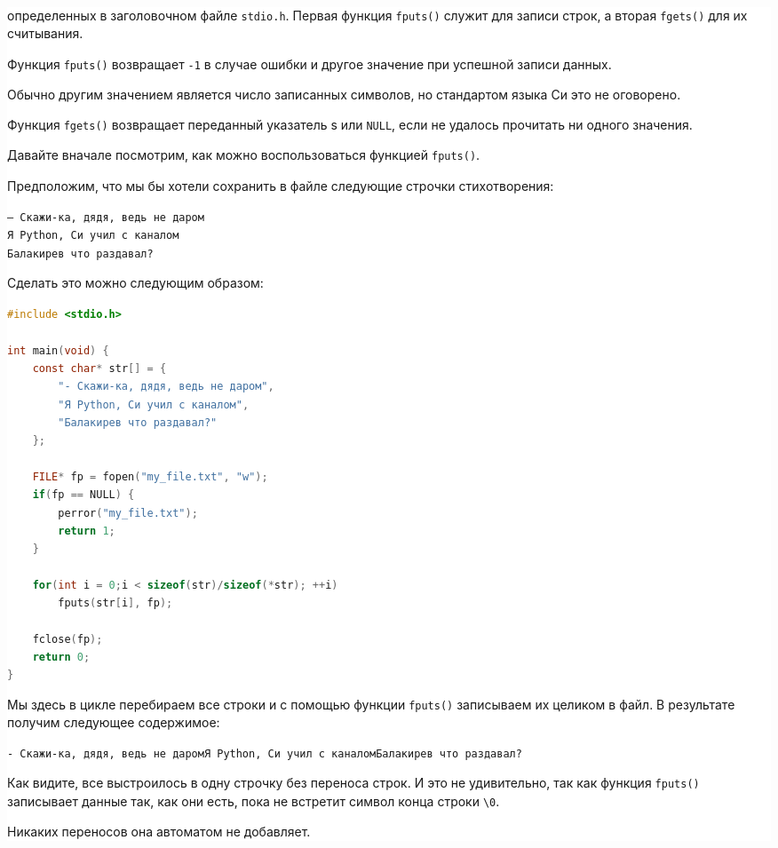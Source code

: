 определенных в заголовочном файле `stdio.h`. Первая функция `fputs()` служит для записи строк, а вторая `fgets()` для их считывания. 

Функция `fputs()` возвращает `-1` в случае ошибки и другое значение при успешной записи данных. 

Обычно другим значением является число записанных символов, но стандартом языка Си это не оговорено. 

Функция `fgets()` возвращает переданный указатель s или `NULL`, если не удалось прочитать ни одного значения.

Давайте вначале посмотрим, как можно воспользоваться функцией `fputs()`. 

Предположим, что мы бы хотели сохранить в файле следующие строчки стихотворения:

```
– Скажи-ка, дядя, ведь не даром
Я Python, Си учил с каналом
Балакирев что раздавал?
```

Сделать это можно следующим образом:

```c
#include <stdio.h>
 
int main(void) {
    const char* str[] = {
        "- Скажи-ка, дядя, ведь не даром",
        "Я Python, Си учил с каналом",
        "Балакирев что раздавал?"
    };
 
    FILE* fp = fopen("my_file.txt", "w");
    if(fp == NULL) {
        perror("my_file.txt");
        return 1;
    }
 
    for(int i = 0;i < sizeof(str)/sizeof(*str); ++i)
        fputs(str[i], fp);
 
    fclose(fp);
    return 0;
}
```

Мы здесь в цикле перебираем все строки и с помощью функции `fputs()` записываем их целиком в файл. В результате получим следующее содержимое:

```
- Скажи-ка, дядя, ведь не даромЯ Python, Си учил с каналомБалакирев что раздавал?
```

Как видите, все выстроилось в одну строчку без переноса строк. И это не удивительно, так как функция `fputs()` записывает данные так, как они есть, пока не встретит символ конца строки `\0`.

Никаких переносов она автоматом не добавляет. 
